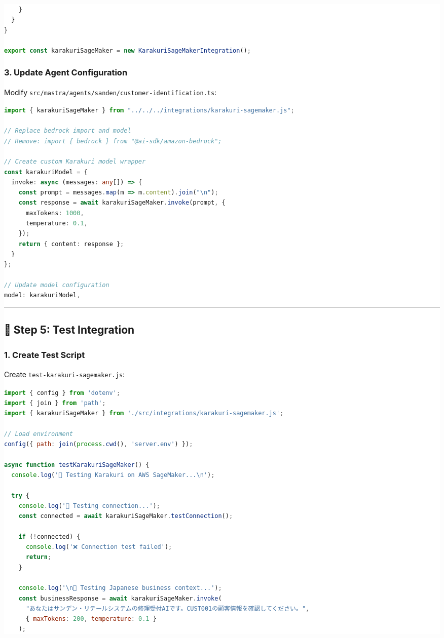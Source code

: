 ```typescript
    }
  }
}

export const karakuriSageMaker = new KarakuriSageMakerIntegration();
```

### **3. Update Agent Configuration**
Modify `src/mastra/agents/sanden/customer-identification.ts`:
```typescript
import { karakuriSageMaker } from "../../../integrations/karakuri-sagemaker.js";

// Replace bedrock import and model
// Remove: import { bedrock } from "@ai-sdk/amazon-bedrock";

// Create custom Karakuri model wrapper
const karakuriModel = {
  invoke: async (messages: any[]) => {
    const prompt = messages.map(m => m.content).join("\n");
    const response = await karakuriSageMaker.invoke(prompt, {
      maxTokens: 1000,
      temperature: 0.1,
    });
    return { content: response };
  }
};

// Update model configuration
model: karakuriModel,
```

---

## **🧪 Step 5: Test Integration**

### **1. Create Test Script**
Create `test-karakuri-sagemaker.js`:
```javascript
import { config } from 'dotenv';
import { join } from 'path';
import { karakuriSageMaker } from './src/integrations/karakuri-sagemaker.js';

// Load environment
config({ path: join(process.cwd(), 'server.env') });

async function testKarakuriSageMaker() {
  console.log('🧪 Testing Karakuri on AWS SageMaker...\n');

  try {
    console.log('🔄 Testing connection...');
    const connected = await karakuriSageMaker.testConnection();

    if (!connected) {
      console.log('❌ Connection test failed');
      return;
    }

    console.log('\n🔄 Testing Japanese business context...');
    const businessResponse = await karakuriSageMaker.invoke(
      "あなたはサンデン・リテールシステムの修理受付AIです。CUST001の顧客情報を確認してください。",
      { maxTokens: 200, temperature: 0.1 }
    );

```